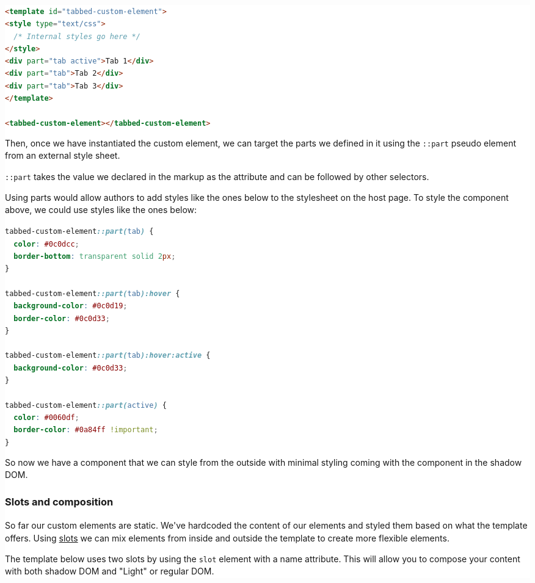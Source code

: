 ```html
<template id="tabbed-custom-element">
<style type="text/css">
  /* Internal styles go here */
</style>
<div part="tab active">Tab 1</div>
<div part="tab">Tab 2</div>
<div part="tab">Tab 3</div>
</template>

<tabbed-custom-element></tabbed-custom-element>
```

Then, once we have instantiated the custom element, we can target the parts we defined in it using the `::part` pseudo element from an external style sheet.

`::part` takes the value we declared in the markup as the attribute and can be followed by other selectors.

Using parts would allow authors to add  styles like the ones below to the stylesheet on the host page. To style the component above, we could use styles like the ones below:

```css
tabbed-custom-element::part(tab) {
  color: #0c0dcc;
  border-bottom: transparent solid 2px;
}

tabbed-custom-element::part(tab):hover {
  background-color: #0c0d19;
  border-color: #0c0d33;
}

tabbed-custom-element::part(tab):hover:active {
  background-color: #0c0d33;
}

tabbed-custom-element::part(active) {
  color: #0060df;
  border-color: #0a84ff !important;
}
```

So now we have a component that we can style from the outside with minimal styling coming with the component in the shadow DOM.

### Slots and composition

So far our custom elements are static. We've hardcoded the content of our elements and styled them based on what the template offers. Using [slots](https://developer.mozilla.org/en-US/docs/Web/Web_Components/Using_templates_and_slots) we can mix elements from inside and outside the template to create more flexible elements.

The template below uses two slots by using the `slot` element with a name attribute. This will allow you to compose your content with both shadow DOM and "Light" or regular DOM.
